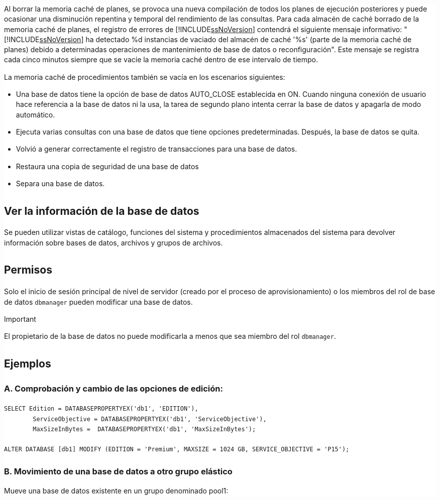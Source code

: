  Al borrar la memoria caché de planes, se provoca una nueva compilación de todos los planes de ejecución posteriores y puede ocasionar una disminución repentina y temporal del rendimiento de las consultas. Para cada almacén de caché borrado de la memoria caché de planes, el registro de errores de [!INCLUDE[ssNoVersion](../../includes/ssnoversion-md.md)] contendrá el siguiente mensaje informativo: "[!INCLUDE[ssNoVersion](../../includes/ssnoversion-md.md)] ha detectado %d instancias de vaciado del almacén de caché '%s' (parte de la memoria caché de planes) debido a determinadas operaciones de mantenimiento de base de datos o reconfiguración". Este mensaje se registra cada cinco minutos siempre que se vacíe la memoria caché dentro de ese intervalo de tiempo.  
  
 La memoria caché de procedimientos también se vacía en los escenarios siguientes:  
  
-   Una base de datos tiene la opción de base de datos AUTO_CLOSE establecida en ON. Cuando ninguna conexión de usuario hace referencia a la base de datos ni la usa, la tarea de segundo plano intenta cerrar la base de datos y apagarla de modo automático.  
  
-   Ejecuta varias consultas con una base de datos que tiene opciones predeterminadas. Después, la base de datos se quita.  
  
-   Volvió a generar correctamente el registro de transacciones para una base de datos.  
  
-   Restaura una copia de seguridad de una base de datos  
  
-   Separa una base de datos.  
  
## <a name="viewing-database-information"></a>Ver la información de la base de datos  
 Se pueden utilizar vistas de catálogo, funciones del sistema y procedimientos almacenados del sistema para devolver información sobre bases de datos, archivos y grupos de archivos.  
  
## <a name="permissions"></a>Permisos  
 Solo el inicio de sesión principal de nivel de servidor (creado por el proceso de aprovisionamiento) o los miembros del rol de base de datos `dbmanager` pueden modificar una base de datos.  
  
> [!IMPORTANT]  
>  El propietario de la base de datos no puede modificarla a menos que sea miembro del rol `dbmanager`.  
  
## <a name="examples"></a>Ejemplos  
  
### <a name="a-check-the-edition-options-and-change-them"></a>A. Comprobación y cambio de las opciones de edición:

```
SELECT Edition = DATABASEPROPERTYEX('db1', 'EDITION'),
        ServiceObjective = DATABASEPROPERTYEX('db1', 'ServiceObjective'),
        MaxSizeInBytes =  DATABASEPROPERTYEX('db1', 'MaxSizeInBytes');

ALTER DATABASE [db1] MODIFY (EDITION = 'Premium', MAXSIZE = 1024 GB, SERVICE_OBJECTIVE = 'P15');
```

### <a name="b-moving-a-database-to-a-different-elastic-pool"></a>B. Movimiento de una base de datos a otro grupo elástico  
 Mueve una base de datos existente en un grupo denominado pool1:  
  
